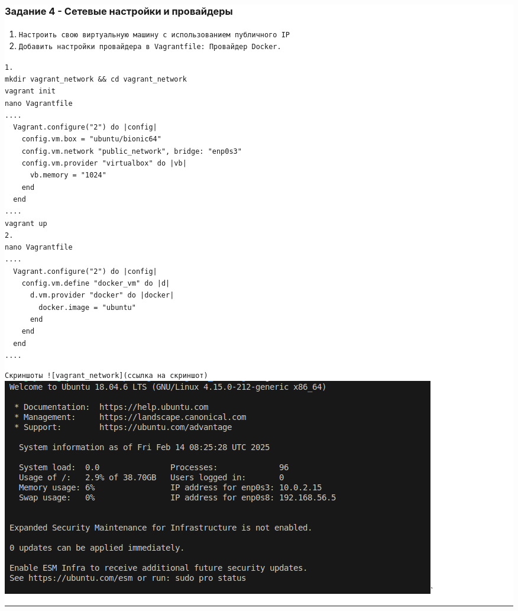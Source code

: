 
### Задание 4 - Сетевые настройки и провайдеры

1. `Настроить свою виртуальную машину с использованием публичного IP`
2. `Добавить настройки провайдера в Vagrantfile: Провайдер Docker.`

``` ~Решение~
1.
mkdir vagrant_network && cd vagrant_network
vagrant init
nano Vagrantfile
....
  Vagrant.configure("2") do |config|
    config.vm.box = "ubuntu/bionic64"
    config.vm.network "public_network", bridge: "enp0s3"
    config.vm.provider "virtualbox" do |vb|
      vb.memory = "1024" 
    end
  end
....
vagrant up
2.
nano Vagrantfile
....
  Vagrant.configure("2") do |config|
    config.vm.define "docker_vm" do |d|
      d.vm.provider "docker" do |docker|
        docker.image = "ubuntu"
      end
    end
  end
....
```

`Скриншоты
![vagrant_network](ссылка на скриншот)`
![vagrant_network](https://github.com/DavyRoy/vagrant/blob/main/vagrant_network/images/vagrant_working.png)`

---